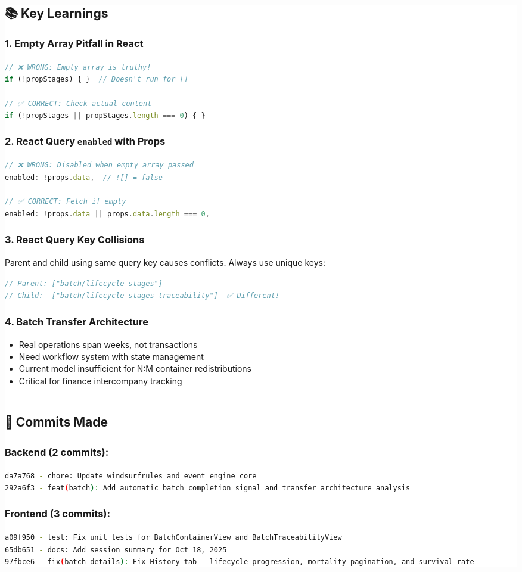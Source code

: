 
## 📚 **Key Learnings**

### **1. Empty Array Pitfall in React**
```javascript
// ❌ WRONG: Empty array is truthy!
if (!propStages) { }  // Doesn't run for []

// ✅ CORRECT: Check actual content
if (!propStages || propStages.length === 0) { }
```

### **2. React Query `enabled` with Props**
```javascript
// ❌ WRONG: Disabled when empty array passed
enabled: !props.data,  // ![] = false

// ✅ CORRECT: Fetch if empty
enabled: !props.data || props.data.length === 0,
```

### **3. React Query Key Collisions**
Parent and child using same query key causes conflicts. Always use unique keys:
```javascript
// Parent: ["batch/lifecycle-stages"]
// Child:  ["batch/lifecycle-stages-traceability"]  ✅ Different!
```

### **4. Batch Transfer Architecture**
- Real operations span weeks, not transactions
- Need workflow system with state management
- Current model insufficient for N:M container redistributions
- Critical for finance intercompany tracking

---

## 🚀 **Commits Made**

### **Backend (2 commits)**:
```bash
da7a768 - chore: Update windsurfrules and event engine core
292a6f3 - feat(batch): Add automatic batch completion signal and transfer architecture analysis
```

### **Frontend (3 commits)**:
```bash
a09f950 - test: Fix unit tests for BatchContainerView and BatchTraceabilityView
65db651 - docs: Add session summary for Oct 18, 2025
97fbce6 - fix(batch-details): Fix History tab - lifecycle progression, mortality pagination, and survival rate
```

